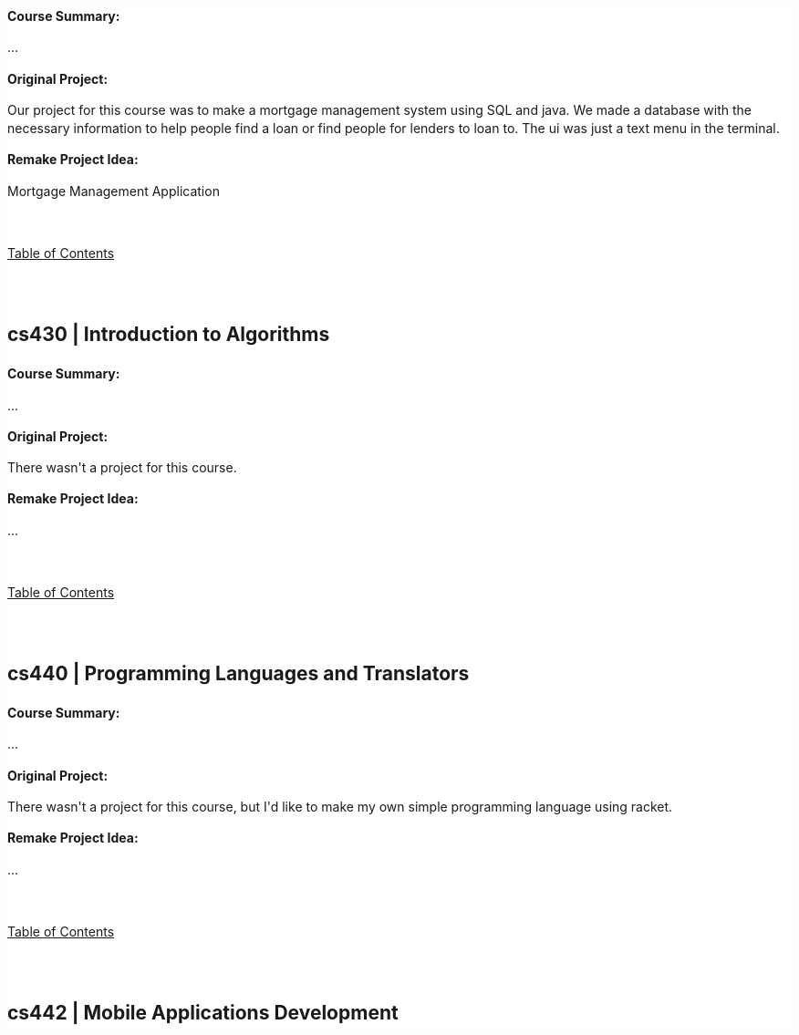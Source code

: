 **Course Summary:**

...

**Original Project:** 

Our project for this course was to make a mortgage management system using SQL and java. We made a 
database with the necessary information to help people find a loan or find people for lenders to 
loan to. The ui was just a text menu in the terminal.

**Remake Project Idea:**

Mortgage Management Application

&nbsp;

[Table of Contents](#table-of-contents)

&nbsp; 

## cs430 | Introduction to Algorithms

**Course Summary:**

...

**Original Project:** 

There wasn't a project for this course.

**Remake Project Idea:**

...

&nbsp;

[Table of Contents](#table-of-contents)

&nbsp; 

## cs440 | Programming Languages and Translators

**Course Summary:**

...

**Original Project:** 

There wasn't a project for this course, but I'd like to make my own simple programming language 
using racket.

**Remake Project Idea:**

...

&nbsp;

[Table of Contents](#table-of-contents)

&nbsp; 

## cs442 | Mobile Applications Development
